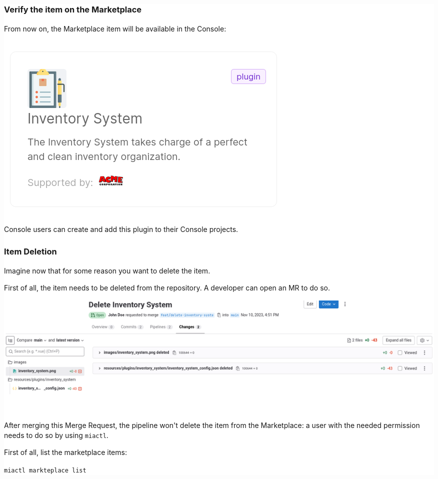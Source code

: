 ### Verify the item on the Marketplace

From now on, the Marketplace item will be available in the Console:

![Inventory-System](img/inventory_system.png)

Console users can create and add this plugin to their Console projects.

### Item Deletion

Imagine now that for some reason you want to delete the item.

First of all, the item needs to be deleted from the repository.
A developer can open an MR to do so.

![Declarative-CJ-MR-Delete](img/declarative_delete_mr.png)

After merging this Merge Request, the pipeline won't delete the item from the Marketplace: a user with the needed permission needs to do so by using `miactl`.

First of all, list the marketplace items:

```bash
miactl markteplace list
```

